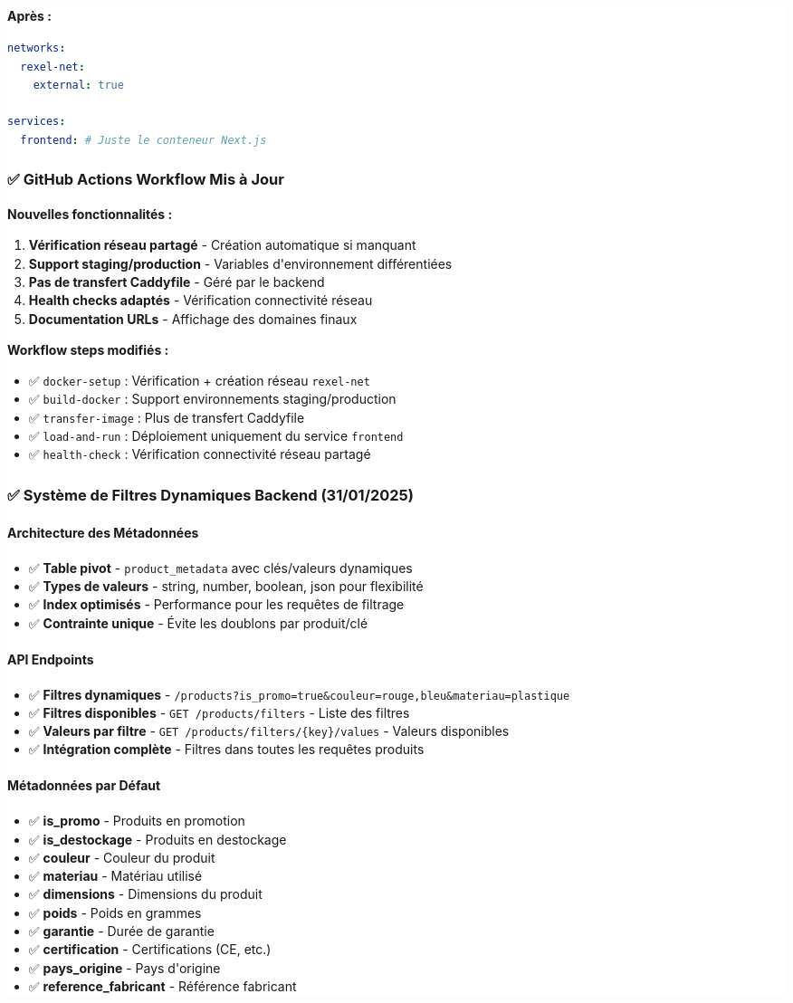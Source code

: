 **Après :**
```yaml
networks:
  rexel-net:
    external: true

services:
  frontend: # Juste le conteneur Next.js
```

### ✅ GitHub Actions Workflow Mis à Jour

**Nouvelles fonctionnalités :**
1. **Vérification réseau partagé** - Création automatique si manquant
2. **Support staging/production** - Variables d'environnement différentiées
3. **Pas de transfert Caddyfile** - Géré par le backend
4. **Health checks adaptés** - Vérification connectivité réseau
5. **Documentation URLs** - Affichage des domaines finaux

**Workflow steps modifiés :**
- ✅ `docker-setup` : Vérification + création réseau `rexel-net`
- ✅ `build-docker` : Support environnements staging/production
- ✅ `transfer-image` : Plus de transfert Caddyfile
- ✅ `load-and-run` : Déploiement uniquement du service `frontend`
- ✅ `health-check` : Vérification connectivité réseau partagé

### ✅ Système de Filtres Dynamiques Backend (31/01/2025)

#### Architecture des Métadonnées
- ✅ **Table pivot** - `product_metadata` avec clés/valeurs dynamiques
- ✅ **Types de valeurs** - string, number, boolean, json pour flexibilité
- ✅ **Index optimisés** - Performance pour les requêtes de filtrage
- ✅ **Contrainte unique** - Évite les doublons par produit/clé

#### API Endpoints
- ✅ **Filtres dynamiques** - `/products?is_promo=true&couleur=rouge,bleu&materiau=plastique`
- ✅ **Filtres disponibles** - `GET /products/filters` - Liste des filtres
- ✅ **Valeurs par filtre** - `GET /products/filters/{key}/values` - Valeurs disponibles
- ✅ **Intégration complète** - Filtres dans toutes les requêtes produits

#### Métadonnées par Défaut
- ✅ **is_promo** - Produits en promotion
- ✅ **is_destockage** - Produits en destockage
- ✅ **couleur** - Couleur du produit
- ✅ **materiau** - Matériau utilisé
- ✅ **dimensions** - Dimensions du produit
- ✅ **poids** - Poids en grammes
- ✅ **garantie** - Durée de garantie
- ✅ **certification** - Certifications (CE, etc.)
- ✅ **pays_origine** - Pays d'origine
- ✅ **reference_fabricant** - Référence fabricant
